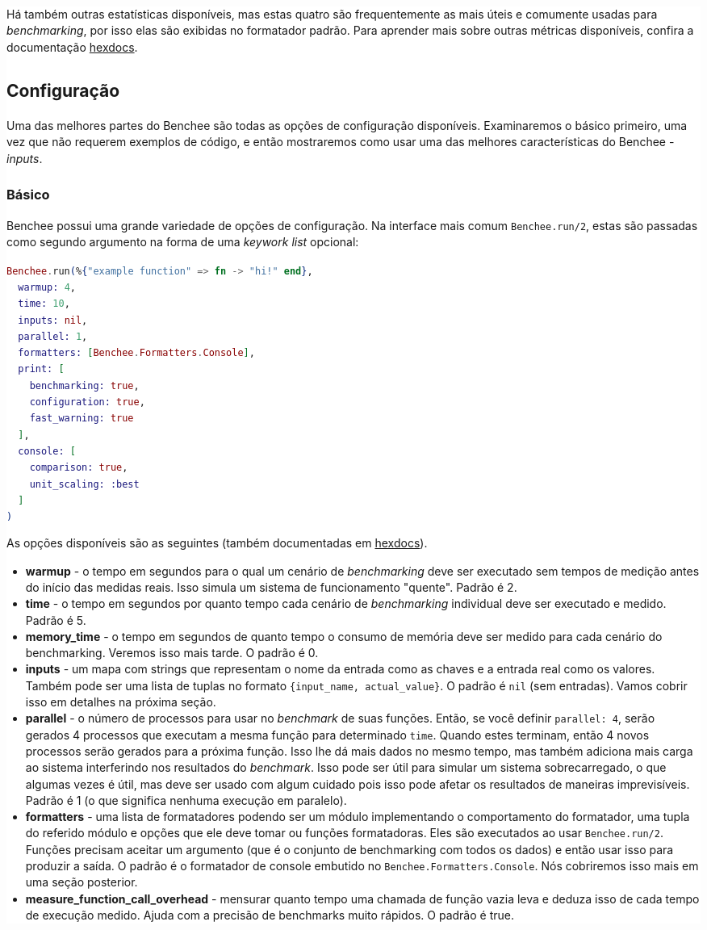 Há também outras estatísticas disponíveis, mas estas quatro são frequentemente as mais úteis e comumente usadas para _benchmarking_,  por isso elas são exibidas no formatador padrão. Para aprender mais sobre outras métricas disponíveis, confira a documentação [hexdocs](https://hexdocs.pm/benchee/Benchee.Statistics.html#t:t/0).

## Configuração

Uma das melhores partes do Benchee são todas as opções de configuração disponíveis. Examinaremos o básico primeiro, uma vez que não requerem exemplos de código, e então mostraremos como usar uma das melhores características do Benchee - _inputs_.

### Básico

Benchee possui uma grande variedade de opções de configuração. Na interface mais comum `Benchee.run/2`, estas são passadas como segundo argumento na forma de uma _keywork list_ opcional:

```elixir
Benchee.run(%{"example function" => fn -> "hi!" end},
  warmup: 4,
  time: 10,
  inputs: nil,
  parallel: 1,
  formatters: [Benchee.Formatters.Console],
  print: [
    benchmarking: true,
    configuration: true,
    fast_warning: true
  ],
  console: [
    comparison: true,
    unit_scaling: :best
  ]
)
```

As opções disponíveis são as seguintes (também documentadas em [hexdocs](https://hexdocs.pm/benchee/Benchee.Configuration.html#init/1)).

* **warmup** - o tempo em segundos para o qual um cenário de _benchmarking_ deve ser executado sem tempos de medição antes do início das medidas reais. Isso simula um sistema de funcionamento "quente". Padrão é 2.
* **time** - o tempo em segundos por quanto tempo cada cenário de _benchmarking_ individual deve ser executado e medido. Padrão é 5.
* **memory_time** - o tempo em segundos de quanto tempo o consumo de memória deve ser medido para cada cenário do benchmarking. Veremos isso mais tarde. O padrão é 0.
* **inputs** - um mapa com strings que representam o nome da entrada como as chaves e a entrada real como os valores. Também pode ser uma lista de tuplas no formato `{input_name, actual_value}`. O padrão é `nil` (sem entradas). Vamos cobrir isso em detalhes na próxima seção.
* **parallel** - o número de processos para usar no _benchmark_ de suas funções. Então, se você definir `parallel: 4`, serão gerados 4 processos que executam a mesma função para determinado `time`. Quando estes terminam, então 4 novos processos serão gerados para a próxima função. Isso lhe dá mais dados no mesmo tempo, mas também adiciona mais carga ao sistema interferindo nos resultados do _benchmark_. Isso pode ser útil para simular um sistema sobrecarregado, o que algumas vezes é útil, mas deve ser usado com algum cuidado pois isso pode afetar os resultados de maneiras imprevisíveis. Padrão é 1 (o que significa nenhuma execução em paralelo).
* **formatters** - uma lista de formatadores podendo ser um módulo implementando o comportamento do formatador, uma tupla do referido módulo e opções que ele deve tomar ou funções formatadoras. Eles são executados ao usar `Benchee.run/2`. Funções precisam aceitar um argumento (que é o conjunto de benchmarking com todos os dados) e então usar isso para produzir a saída. O padrão é o formatador de console embutido no `Benchee.Formatters.Console`. Nós cobriremos isso mais em uma seção posterior.
* **measure_function_call_overhead** - mensurar quanto tempo uma chamada de função vazia leva e deduza isso de cada tempo de execução medido. Ajuda com a precisão de benchmarks muito rápidos. O padrão é true.